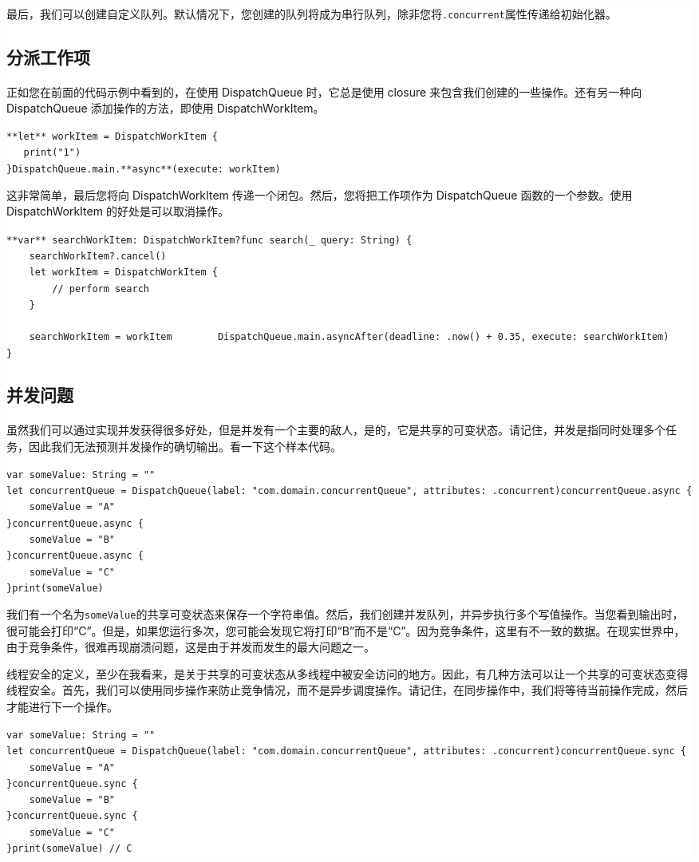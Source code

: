 最后，我们可以创建自定义队列。默认情况下，您创建的队列将成为串行队列，除非您将`.concurrent`属性传递给初始化器。

## 分派工作项

正如您在前面的代码示例中看到的，在使用 DispatchQueue 时，它总是使用 closure 来包含我们创建的一些操作。还有另一种向 DispatchQueue 添加操作的方法，即使用 DispatchWorkItem。

```
**let** workItem = DispatchWorkItem {
   print("1")
}DispatchQueue.main.**async**(execute: workItem)
```

这非常简单，最后您将向 DispatchWorkItem 传递一个闭包。然后，您将把工作项作为 DispatchQueue 函数的一个参数。使用 DispatchWorkItem 的好处是可以取消操作。

```
**var** searchWorkItem: DispatchWorkItem?func search(_ query: String) {
    searchWorkItem?.cancel()
    let workItem = DispatchWorkItem {
        // perform search  
    }

    searchWorkItem = workItem        DispatchQueue.main.asyncAfter(deadline: .now() + 0.35, execute: searchWorkItem)
}
```

## 并发问题

虽然我们可以通过实现并发获得很多好处，但是并发有一个主要的敌人，是的，它是共享的可变状态。请记住，并发是指同时处理多个任务，因此我们无法预测并发操作的确切输出。看一下这个样本代码。

```
var someValue: String = ""
let concurrentQueue = DispatchQueue(label: "com.domain.concurrentQueue", attributes: .concurrent)concurrentQueue.async {
    someValue = "A"
}concurrentQueue.async {
    someValue = "B"
}concurrentQueue.async {
    someValue = "C"
}print(someValue)
```

我们有一个名为`someValue`的共享可变状态来保存一个字符串值。然后，我们创建并发队列，并异步执行多个写值操作。当您看到输出时，很可能会打印“C”。但是，如果您运行多次，您可能会发现它将打印“B”而不是“C”。因为竞争条件，这里有不一致的数据。在现实世界中，由于竞争条件，很难再现崩溃问题，这是由于并发而发生的最大问题之一。

线程安全的定义，至少在我看来，是关于共享的可变状态从多线程中被安全访问的地方。因此，有几种方法可以让一个共享的可变状态变得线程安全。首先，我们可以使用同步操作来防止竞争情况，而不是异步调度操作。请记住，在同步操作中，我们将等待当前操作完成，然后才能进行下一个操作。

```
var someValue: String = ""
let concurrentQueue = DispatchQueue(label: "com.domain.concurrentQueue", attributes: .concurrent)concurrentQueue.sync {
    someValue = "A"
}concurrentQueue.sync {
    someValue = "B"
}concurrentQueue.sync {
    someValue = "C"
}print(someValue) // C
```
